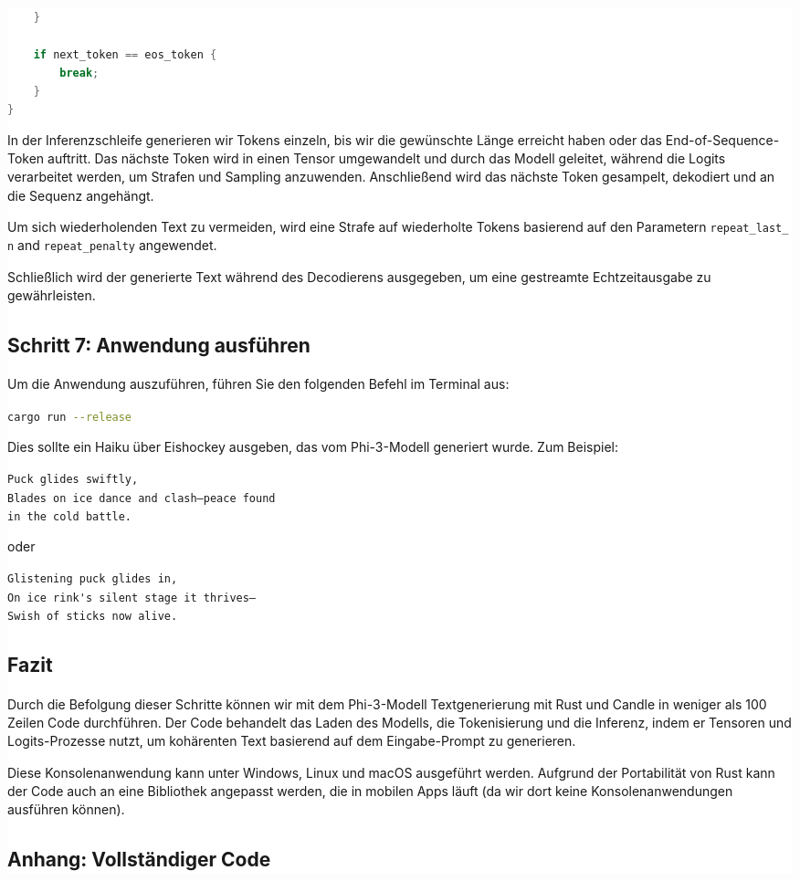 ```rust
    }

    if next_token == eos_token {
        break;
    }
}
```

In der Inferenzschleife generieren wir Tokens einzeln, bis wir die gewünschte Länge erreicht haben oder das End-of-Sequence-Token auftritt. Das nächste Token wird in einen Tensor umgewandelt und durch das Modell geleitet, während die Logits verarbeitet werden, um Strafen und Sampling anzuwenden. Anschließend wird das nächste Token gesampelt, dekodiert und an die Sequenz angehängt. 

Um sich wiederholenden Text zu vermeiden, wird eine Strafe auf wiederholte Tokens basierend auf den Parametern `repeat_last_n` and `repeat_penalty` angewendet.

Schließlich wird der generierte Text während des Decodierens ausgegeben, um eine gestreamte Echtzeitausgabe zu gewährleisten.

## Schritt 7: Anwendung ausführen

Um die Anwendung auszuführen, führen Sie den folgenden Befehl im Terminal aus:

```bash
cargo run --release
```

Dies sollte ein Haiku über Eishockey ausgeben, das vom Phi-3-Modell generiert wurde. Zum Beispiel:

```
Puck glides swiftly,  
Blades on ice dance and clash—peace found 
in the cold battle.
```

oder

```
Glistening puck glides in,
On ice rink's silent stage it thrives—
Swish of sticks now alive.
```

## Fazit

Durch die Befolgung dieser Schritte können wir mit dem Phi-3-Modell Textgenerierung mit Rust und Candle in weniger als 100 Zeilen Code durchführen. Der Code behandelt das Laden des Modells, die Tokenisierung und die Inferenz, indem er Tensoren und Logits-Prozesse nutzt, um kohärenten Text basierend auf dem Eingabe-Prompt zu generieren.

Diese Konsolenanwendung kann unter Windows, Linux und macOS ausgeführt werden. Aufgrund der Portabilität von Rust kann der Code auch an eine Bibliothek angepasst werden, die in mobilen Apps läuft (da wir dort keine Konsolenanwendungen ausführen können).

## Anhang: Vollständiger Code
